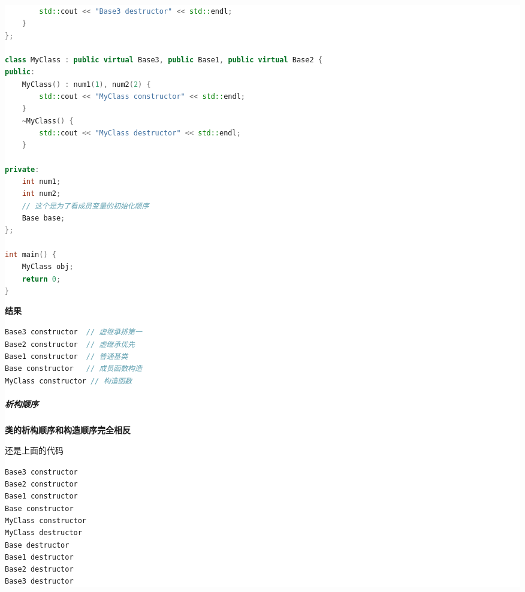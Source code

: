 ```C++
        std::cout << "Base3 destructor" << std::endl;
    }
};

class MyClass : public virtual Base3, public Base1, public virtual Base2 {
public:
    MyClass() : num1(1), num2(2) {
        std::cout << "MyClass constructor" << std::endl;
    }
    ~MyClass() {
        std::cout << "MyClass destructor" << std::endl;
    }

private:
    int num1;
    int num2;
    // 这个是为了看成员变量的初始化顺序
    Base base;
};

int main() {
    MyClass obj;
    return 0;
}
```

**结果**

```C++
Base3 constructor  // 虚继承排第一
Base2 constructor  // 虚继承优先
Base1 constructor  // 普通基类
Base constructor   // 成员函数构造
MyClass constructor // 构造函数
```



##### 析构顺序

**类的析构顺序和构造顺序完全相反**

还是上面的代码

```C++
Base3 constructor
Base2 constructor
Base1 constructor
Base constructor
MyClass constructor
MyClass destructor
Base destructor
Base1 destructor
Base2 destructor
Base3 destructor
```
